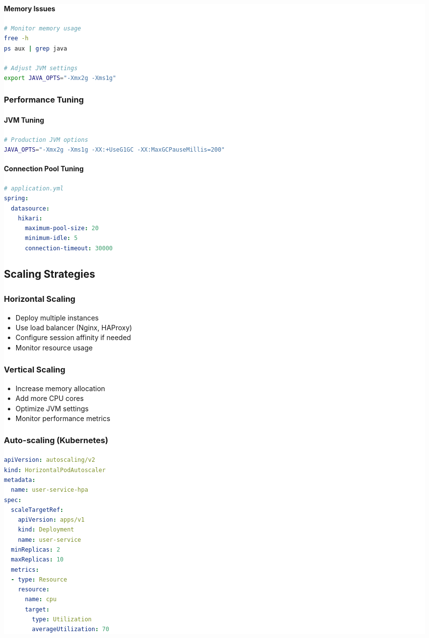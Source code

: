 #### Memory Issues
```bash
# Monitor memory usage
free -h
ps aux | grep java

# Adjust JVM settings
export JAVA_OPTS="-Xmx2g -Xms1g"
```

### Performance Tuning

#### JVM Tuning
```bash
# Production JVM options
JAVA_OPTS="-Xmx2g -Xms1g -XX:+UseG1GC -XX:MaxGCPauseMillis=200"
```

#### Connection Pool Tuning
```yaml
# application.yml
spring:
  datasource:
    hikari:
      maximum-pool-size: 20
      minimum-idle: 5
      connection-timeout: 30000
```

## Scaling Strategies

### Horizontal Scaling
- Deploy multiple instances
- Use load balancer (Nginx, HAProxy)
- Configure session affinity if needed
- Monitor resource usage

### Vertical Scaling
- Increase memory allocation
- Add more CPU cores
- Optimize JVM settings
- Monitor performance metrics

### Auto-scaling (Kubernetes)
```yaml
apiVersion: autoscaling/v2
kind: HorizontalPodAutoscaler
metadata:
  name: user-service-hpa
spec:
  scaleTargetRef:
    apiVersion: apps/v1
    kind: Deployment
    name: user-service
  minReplicas: 2
  maxReplicas: 10
  metrics:
  - type: Resource
    resource:
      name: cpu
      target:
        type: Utilization
        averageUtilization: 70
```